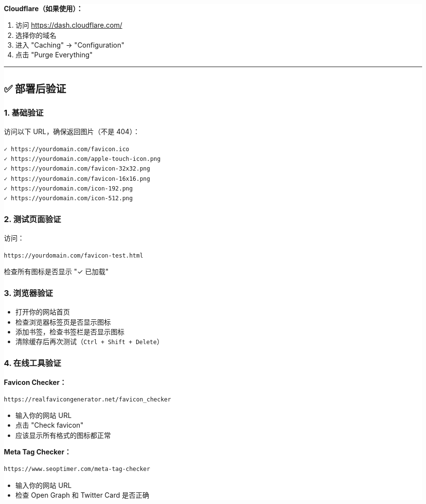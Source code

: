 **Cloudflare（如果使用）：**
1. 访问 https://dash.cloudflare.com/
2. 选择你的域名
3. 进入 "Caching" → "Configuration"
4. 点击 "Purge Everything"

---

## ✅ 部署后验证

### 1. 基础验证

访问以下 URL，确保返回图片（不是 404）：

```
✓ https://yourdomain.com/favicon.ico
✓ https://yourdomain.com/apple-touch-icon.png
✓ https://yourdomain.com/favicon-32x32.png
✓ https://yourdomain.com/favicon-16x16.png
✓ https://yourdomain.com/icon-192.png
✓ https://yourdomain.com/icon-512.png
```

### 2. 测试页面验证

访问：
```
https://yourdomain.com/favicon-test.html
```

检查所有图标是否显示 "✓ 已加载"

### 3. 浏览器验证

- 打开你的网站首页
- 检查浏览器标签页是否显示图标
- 添加书签，检查书签栏是否显示图标
- 清除缓存后再次测试（`Ctrl + Shift + Delete`）

### 4. 在线工具验证

**Favicon Checker：**
```
https://realfavicongenerator.net/favicon_checker
```
- 输入你的网站 URL
- 点击 "Check favicon"
- 应该显示所有格式的图标都正常

**Meta Tag Checker：**
```
https://www.seoptimer.com/meta-tag-checker
```
- 输入你的网站 URL
- 检查 Open Graph 和 Twitter Card 是否正确

